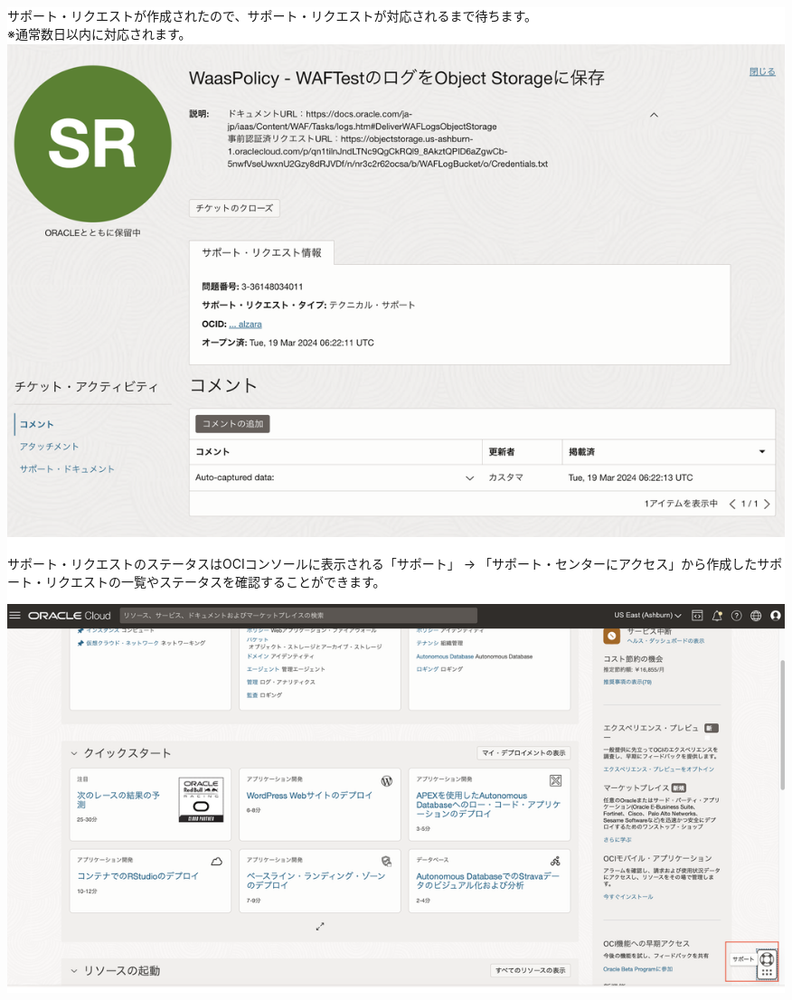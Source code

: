 サポート・リクエストが作成されたので、サポート・リクエストが対応されるまで待ちます。  
※通常数日以内に対応されます。
 ![画面ショット20](edgelog20.png)

サポート・リクエストのステータスはOCIコンソールに表示される「サポート」 → 「サポート・センターにアクセス」から作成したサポート・リクエストの一覧やステータスを確認することができます。
 
 ![画面ショット21](edgelog21.png)